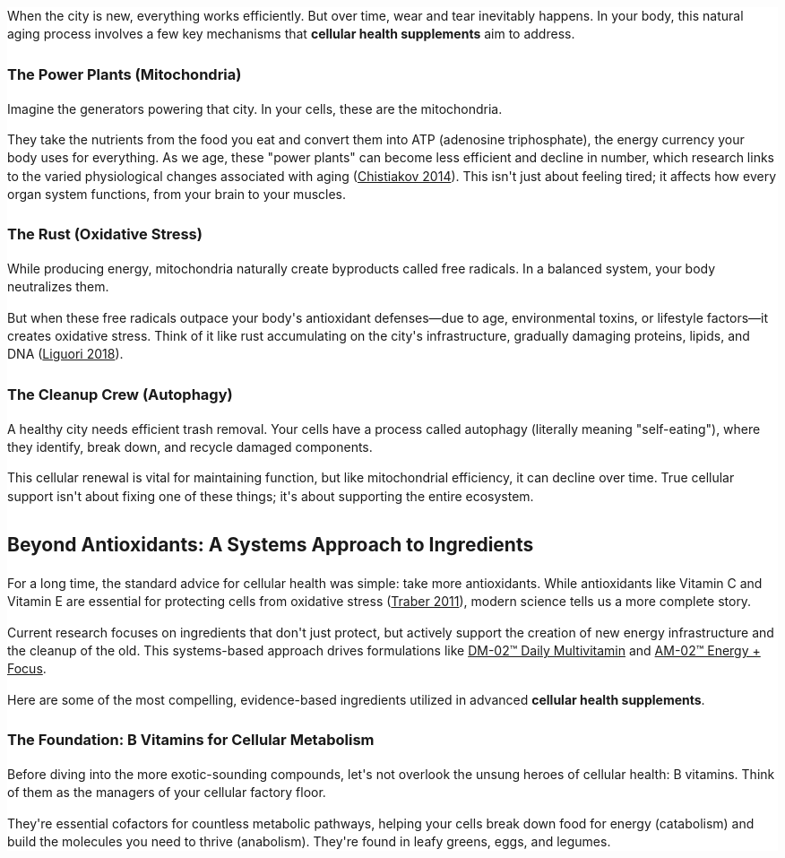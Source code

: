 When the city is new, everything works efficiently. But over time, wear and tear inevitably happens. In your body, this natural aging process involves a few key mechanisms that **cellular health supplements** aim to address.

### The Power Plants (Mitochondria)
Imagine the generators powering that city. In your cells, these are the mitochondria.

They take the nutrients from the food you eat and convert them into ATP (adenosine triphosphate), the energy currency your body uses for everything. As we age, these "power plants" can become less efficient and decline in number, which research links to the varied physiological changes associated with aging ([Chistiakov 2014](https://doi.org/10.1155/2014/238463)). This isn't just about feeling tired; it affects how every organ system functions, from your brain to your muscles.

### The Rust (Oxidative Stress)
While producing energy, mitochondria naturally create byproducts called free radicals. In a balanced system, your body neutralizes them.

But when these free radicals outpace your body's antioxidant defenses—due to age, environmental toxins, or lifestyle factors—it creates oxidative stress. Think of it like rust accumulating on the city's infrastructure, gradually damaging proteins, lipids, and DNA ([Liguori 2018](https://doi.org/10.2147/CIA.S158513)).

### The Cleanup Crew (Autophagy)
A healthy city needs efficient trash removal. Your cells have a process called autophagy (literally meaning "self-eating"), where they identify, break down, and recycle damaged components.

This cellular renewal is vital for maintaining function, but like mitochondrial efficiency, it can decline over time. True cellular support isn't about fixing one of these things; it's about supporting the entire ecosystem.

## Beyond Antioxidants: A Systems Approach to Ingredients

For a long time, the standard advice for cellular health was simple: take more antioxidants. While antioxidants like Vitamin C and Vitamin E are essential for protecting cells from oxidative stress ([Traber 2011](https://doi.org/10.1016/j.freeradbiomed.2010.12.001)), modern science tells us a more complete story.

Current research focuses on ingredients that don't just protect, but actively support the creation of new energy infrastructure and the cleanup of the old. This systems-based approach drives formulations like [DM-02™ Daily Multivitamin](https://seed.com/daily-multivitamin) and [AM-02™ Energy + Focus](https://seed.com/energy-focus).

Here are some of the most compelling, evidence-based ingredients utilized in advanced **cellular health supplements**.

### The Foundation: B Vitamins for Cellular Metabolism
Before diving into the more exotic-sounding compounds, let's not overlook the unsung heroes of cellular health: B vitamins. Think of them as the managers of your cellular factory floor.

They're essential cofactors for countless metabolic pathways, helping your cells break down food for energy (catabolism) and build the molecules you need to thrive (anabolism). They're found in leafy greens, eggs, and legumes.
